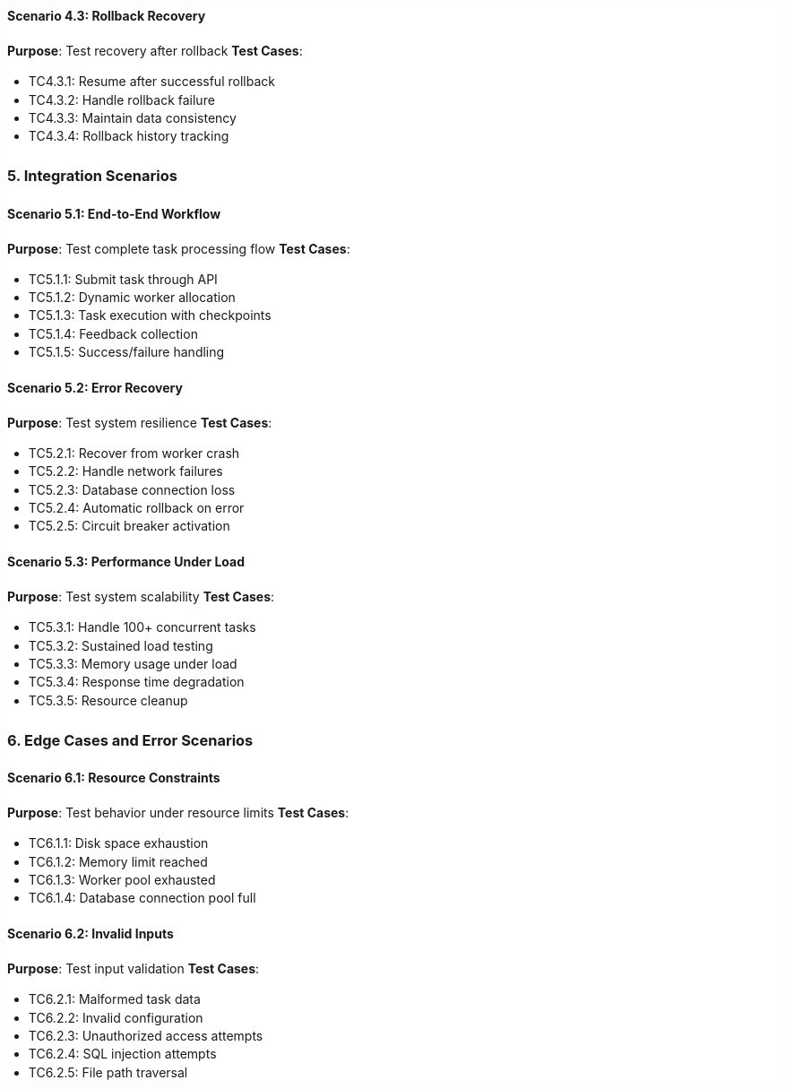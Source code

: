#### Scenario 4.3: Rollback Recovery
**Purpose**: Test recovery after rollback
**Test Cases**:
- TC4.3.1: Resume after successful rollback
- TC4.3.2: Handle rollback failure
- TC4.3.3: Maintain data consistency
- TC4.3.4: Rollback history tracking

### 5. Integration Scenarios

#### Scenario 5.1: End-to-End Workflow
**Purpose**: Test complete task processing flow
**Test Cases**:
- TC5.1.1: Submit task through API
- TC5.1.2: Dynamic worker allocation
- TC5.1.3: Task execution with checkpoints
- TC5.1.4: Feedback collection
- TC5.1.5: Success/failure handling

#### Scenario 5.2: Error Recovery
**Purpose**: Test system resilience
**Test Cases**:
- TC5.2.1: Recover from worker crash
- TC5.2.2: Handle network failures
- TC5.2.3: Database connection loss
- TC5.2.4: Automatic rollback on error
- TC5.2.5: Circuit breaker activation

#### Scenario 5.3: Performance Under Load
**Purpose**: Test system scalability
**Test Cases**:
- TC5.3.1: Handle 100+ concurrent tasks
- TC5.3.2: Sustained load testing
- TC5.3.3: Memory usage under load
- TC5.3.4: Response time degradation
- TC5.3.5: Resource cleanup

### 6. Edge Cases and Error Scenarios

#### Scenario 6.1: Resource Constraints
**Purpose**: Test behavior under resource limits
**Test Cases**:
- TC6.1.1: Disk space exhaustion
- TC6.1.2: Memory limit reached
- TC6.1.3: Worker pool exhausted
- TC6.1.4: Database connection pool full

#### Scenario 6.2: Invalid Inputs
**Purpose**: Test input validation
**Test Cases**:
- TC6.2.1: Malformed task data
- TC6.2.2: Invalid configuration
- TC6.2.3: Unauthorized access attempts
- TC6.2.4: SQL injection attempts
- TC6.2.5: File path traversal
